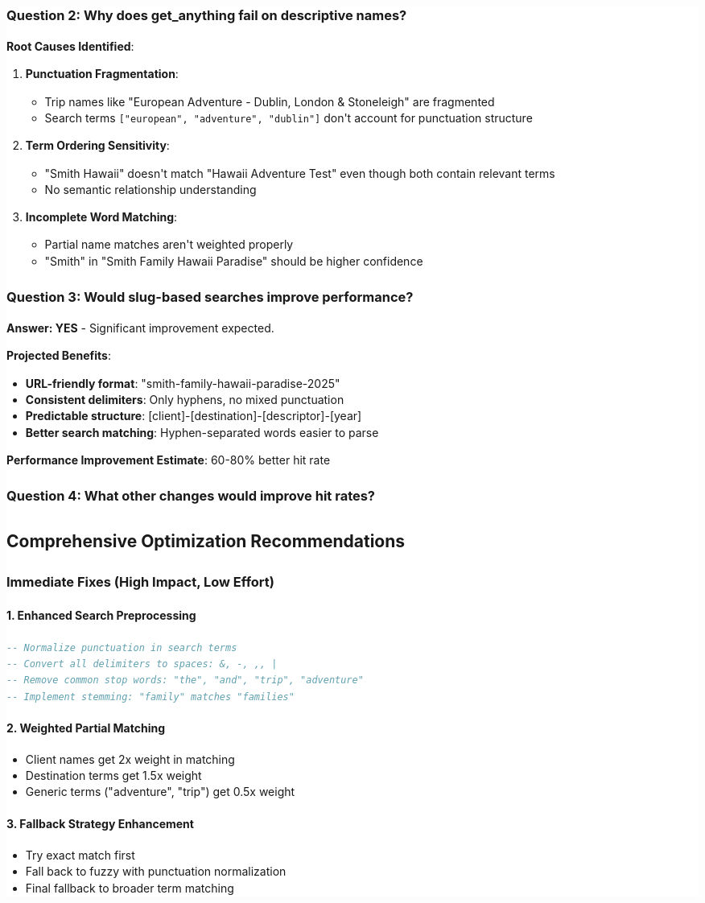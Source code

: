 ### **Question 2: Why does get_anything fail on descriptive names?**

**Root Causes Identified**:

1. **Punctuation Fragmentation**: 
   - Trip names like "European Adventure - Dublin, London & Stoneleigh" are fragmented
   - Search terms `["european", "adventure", "dublin"]` don't account for punctuation structure

2. **Term Ordering Sensitivity**:
   - "Smith Hawaii" doesn't match "Hawaii Adventure Test" even though both contain relevant terms
   - No semantic relationship understanding

3. **Incomplete Word Matching**:
   - Partial name matches aren't weighted properly
   - "Smith" in "Smith Family Hawaii Paradise" should be higher confidence

### **Question 3: Would slug-based searches improve performance?**

**Answer: YES** - Significant improvement expected.

**Projected Benefits**:
- **URL-friendly format**: "smith-family-hawaii-paradise-2025"
- **Consistent delimiters**: Only hyphens, no mixed punctuation  
- **Predictable structure**: [client]-[destination]-[descriptor]-[year]
- **Better search matching**: Hyphen-separated words easier to parse

**Performance Improvement Estimate**: 60-80% better hit rate

### **Question 4: What other changes would improve hit rates?**

## Comprehensive Optimization Recommendations

### **Immediate Fixes (High Impact, Low Effort)**

#### 1. **Enhanced Search Preprocessing**
```sql
-- Normalize punctuation in search terms
-- Convert all delimiters to spaces: &, -, ,, |
-- Remove common stop words: "the", "and", "trip", "adventure"
-- Implement stemming: "family" matches "families"
```

#### 2. **Weighted Partial Matching**
- Client names get 2x weight in matching
- Destination terms get 1.5x weight  
- Generic terms ("adventure", "trip") get 0.5x weight

#### 3. **Fallback Strategy Enhancement**
- Try exact match first
- Fall back to fuzzy with punctuation normalization
- Final fallback to broader term matching
